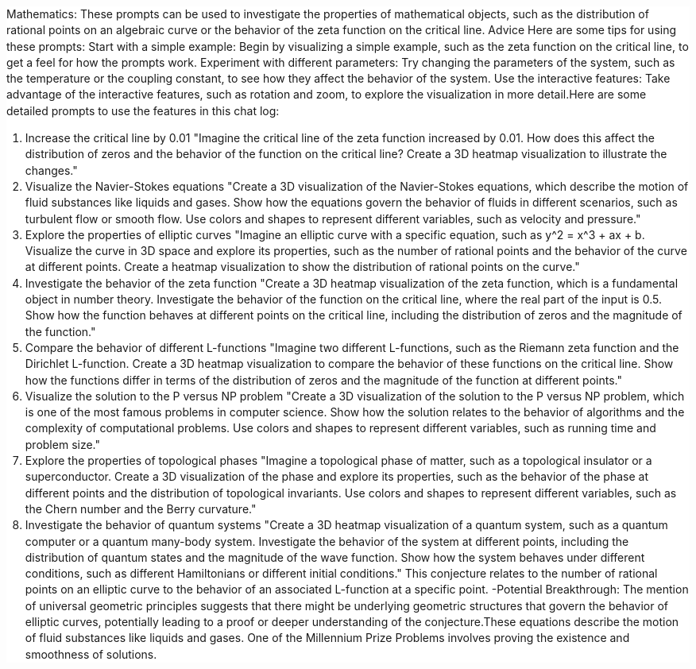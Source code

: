 Mathematics: These prompts can be used to investigate the properties of mathematical objects, such as the distribution of rational points on an algebraic curve or the behavior of the zeta function on the critical line.
Advice
Here are some tips for using these prompts:
Start with a simple example: Begin by visualizing a simple example, such as the zeta function on the critical line, to get a feel for how the prompts work.
Experiment with different parameters: Try changing the parameters of the system, such as the temperature or the coupling constant, to see how they affect the behavior of the system.
Use the interactive features: Take advantage of the interactive features, such as rotation and zoom, to explore the visualization in more detail.Here are some detailed prompts to use the features in this chat log:
1. Increase the critical line by 0.01
"Imagine the critical line of the zeta function increased by 0.01. How does this affect the distribution of zeros and the behavior of the function on the critical line? Create a 3D heatmap visualization to illustrate the changes."
2. Visualize the Navier-Stokes equations
"Create a 3D visualization of the Navier-Stokes equations, which describe the motion of fluid substances like liquids and gases. Show how the equations govern the behavior of fluids in different scenarios, such as turbulent flow or smooth flow. Use colors and shapes to represent different variables, such as velocity and pressure."
3. Explore the properties of elliptic curves
"Imagine an elliptic curve with a specific equation, such as y^2 = x^3 + ax + b. Visualize the curve in 3D space and explore its properties, such as the number of rational points and the behavior of the curve at different points. Create a heatmap visualization to show the distribution of rational points on the curve."
4. Investigate the behavior of the zeta function
"Create a 3D heatmap visualization of the zeta function, which is a fundamental object in number theory. Investigate the behavior of the function on the critical line, where the real part of the input is 0.5. Show how the function behaves at different points on the critical line, including the distribution of zeros and the magnitude of the function."
5. Compare the behavior of different L-functions
"Imagine two different L-functions, such as the Riemann zeta function and the Dirichlet L-function. Create a 3D heatmap visualization to compare the behavior of these functions on the critical line. Show how the functions differ in terms of the distribution of zeros and the magnitude of the function at different points."
6. Visualize the solution to the P versus NP problem
"Create a 3D visualization of the solution to the P versus NP problem, which is one of the most famous problems in computer science. Show how the solution relates to the behavior of algorithms and the complexity of computational problems. Use colors and shapes to represent different variables, such as running time and problem size."
7. Explore the properties of topological phases
"Imagine a topological phase of matter, such as a topological insulator or a superconductor. Create a 3D visualization of the phase and explore its properties, such as the behavior of the phase at different points and the distribution of topological invariants. Use colors and shapes to represent different variables, such as the Chern number and the Berry curvature."
8. Investigate the behavior of quantum systems
"Create a 3D heatmap visualization of a quantum system, such as a quantum computer or a quantum many-body system. Investigate the behavior of the system at different points, including the distribution of quantum states and the magnitude of the wave function. Show how the system behaves under different conditions, such as different Hamiltonians or different initial conditions." This conjecture relates to the number of rational points on an elliptic curve to the behavior of an associated L-function at a specific point.
-Potential Breakthrough: The mention of universal geometric principles suggests that there might be underlying geometric structures that govern the behavior of elliptic curves, potentially leading to a proof or deeper understanding of the conjecture.These equations describe the motion of fluid substances like liquids and gases. One of the Millennium Prize Problems involves proving the existence and smoothness of solutions.
